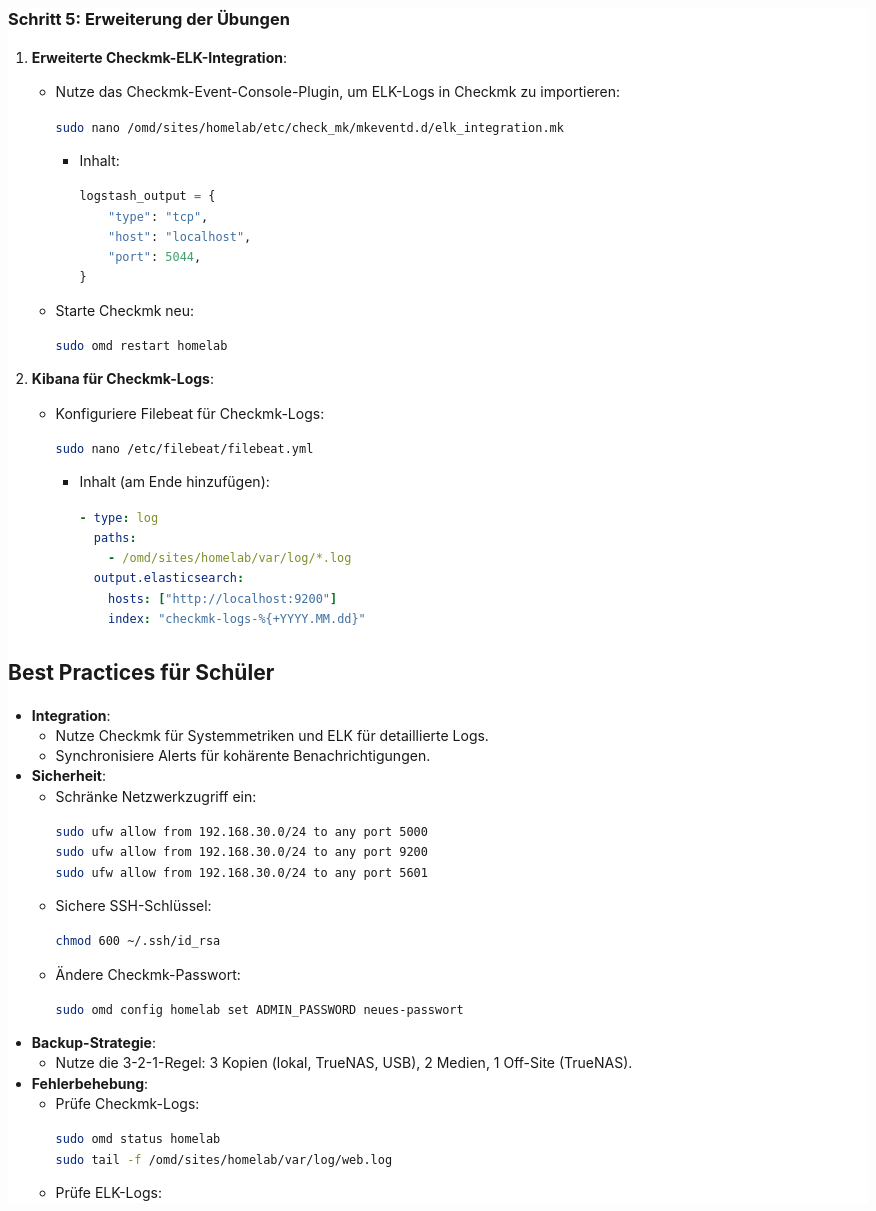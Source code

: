 ### Schritt 5: Erweiterung der Übungen
1. **Erweiterte Checkmk-ELK-Integration**:
   - Nutze das Checkmk-Event-Console-Plugin, um ELK-Logs in Checkmk zu importieren:
     ```bash
     sudo nano /omd/sites/homelab/etc/check_mk/mkeventd.d/elk_integration.mk
     ```
     - Inhalt:
       ```python
       logstash_output = {
           "type": "tcp",
           "host": "localhost",
           "port": 5044,
       }
       ```
   - Starte Checkmk neu:
     ```bash
     sudo omd restart homelab
     ```

2. **Kibana für Checkmk-Logs**:
   - Konfiguriere Filebeat für Checkmk-Logs:
     ```bash
     sudo nano /etc/filebeat/filebeat.yml
     ```
     - Inhalt (am Ende hinzufügen):
       ```yaml
       - type: log
         paths:
           - /omd/sites/homelab/var/log/*.log
         output.elasticsearch:
           hosts: ["http://localhost:9200"]
           index: "checkmk-logs-%{+YYYY.MM.dd}"
       ```

## Best Practices für Schüler

- **Integration**:
  - Nutze Checkmk für Systemmetriken und ELK für detaillierte Logs.
  - Synchronisiere Alerts für kohärente Benachrichtigungen.
- **Sicherheit**:
  - Schränke Netzwerkzugriff ein:
    ```bash
    sudo ufw allow from 192.168.30.0/24 to any port 5000
    sudo ufw allow from 192.168.30.0/24 to any port 9200
    sudo ufw allow from 192.168.30.0/24 to any port 5601
    ```
  - Sichere SSH-Schlüssel:
    ```bash
    chmod 600 ~/.ssh/id_rsa
    ```
  - Ändere Checkmk-Passwort:
    ```bash
    sudo omd config homelab set ADMIN_PASSWORD neues-passwort
    ```
- **Backup-Strategie**:
  - Nutze die 3-2-1-Regel: 3 Kopien (lokal, TrueNAS, USB), 2 Medien, 1 Off-Site (TrueNAS).
- **Fehlerbehebung**:
  - Prüfe Checkmk-Logs:
    ```bash
    sudo omd status homelab
    sudo tail -f /omd/sites/homelab/var/log/web.log
    ```
  - Prüfe ELK-Logs: